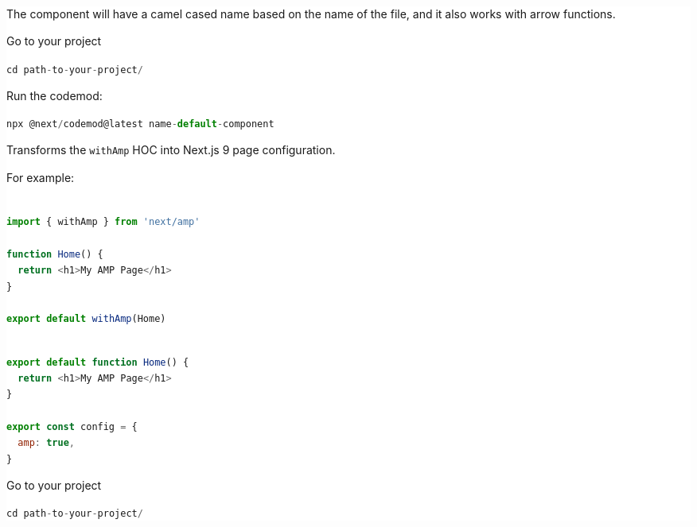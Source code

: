 The component will have a camel cased name based on the name of the file, and it also works with arrow functions.


Go to your project



```javascript
cd path-to-your-project/

```

Run the codemod:



```javascript
npx @next/codemod@latest name-default-component

```

Transforms the `withAmp` HOC into Next.js 9 page configuration.


For example:



```javascript

import { withAmp } from 'next/amp'

function Home() {
  return <h1>My AMP Page</h1>
}

export default withAmp(Home)

```


```javascript

export default function Home() {
  return <h1>My AMP Page</h1>
}

export const config = {
  amp: true,
}

```

Go to your project



```javascript
cd path-to-your-project/

```

